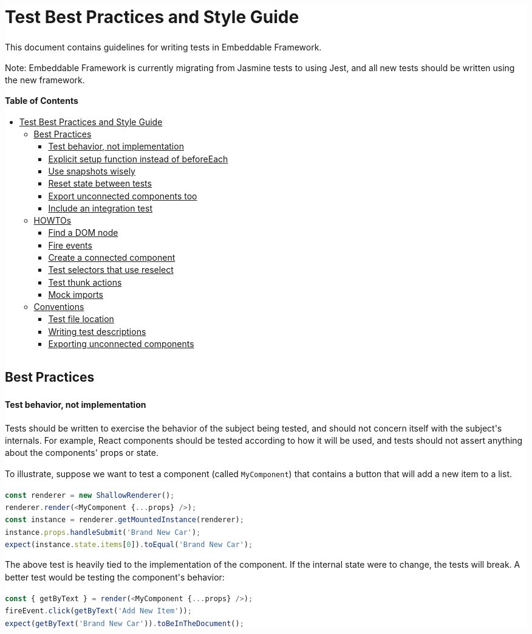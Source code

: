 # Test Best Practices and Style Guide

This document contains guidelines for writing tests in Embeddable Framework.

Note: Embeddable Framework is currently migrating from Jasmine tests to using Jest,
and all new tests should be written using the new framework.

**Table of Contents**

- [Test Best Practices and Style Guide](#test-best-practices-and-style-guide)
  * [Best Practices](#best-practices)
    - [Test behavior, not implementation](#test-behavior-not-implementation)
    - [Explicit setup function instead of beforeEach](#explicit-setup-function-instead-of-beforeeach)
    - [Use snapshots wisely](#use-snapshots-wisely)
    - [Reset state between tests](#reset-state-between-tests)
    - [Export unconnected components too](#export-unconnected-components-too)
    - [Include an integration test](#include-an-integration-test)
  * [HOWTOs](#howtos)
      - [Find a DOM node](#find-a-dom-node)
      - [Fire events](#fire-events)
      - [Create a connected component](#create-a-connected-component)
      - [Test selectors that use reselect](#test-selectors-that-use-reselect)
      - [Test thunk actions](#test-thunk-actions)
      - [Mock imports](#mock-imports)
  * [Conventions](#conventions)
      - [Test file location](#test-file-location)
      - [Writing test descriptions](#writing-test-descriptions)
      - [Exporting unconnected components](#exporting-unconnected-components)

## Best Practices

#### Test behavior, not implementation
Tests should be written to exercise the behavior of the subject being tested, and
should not concern itself with the subject's internals. For example, React
components should be tested according to how it will be used, and tests should
not assert anything about the components' props or state.

To illustrate, suppose we want to test a component (called
`MyComponent`) that contains a button that will add a new item to a list.
```js
const renderer = new ShallowRenderer();
renderer.render(<MyComponent {...props} />);
const instance = renderer.getMountedInstance(renderer);
instance.props.handleSubmit('Brand New Car');
expect(instance.state.items[0]).toEqual('Brand New Car');
```
The above test is heavily tied to the implementation of the component. If the
internal state were to change, the tests will break.
A better test would be testing the component's behavior:
```js
const { getByText } = render(<MyComponent {...props} />);
fireEvent.click(getByText('Add New Item'));
expect(getByText('Brand New Car')).toBeInTheDocument();
```
